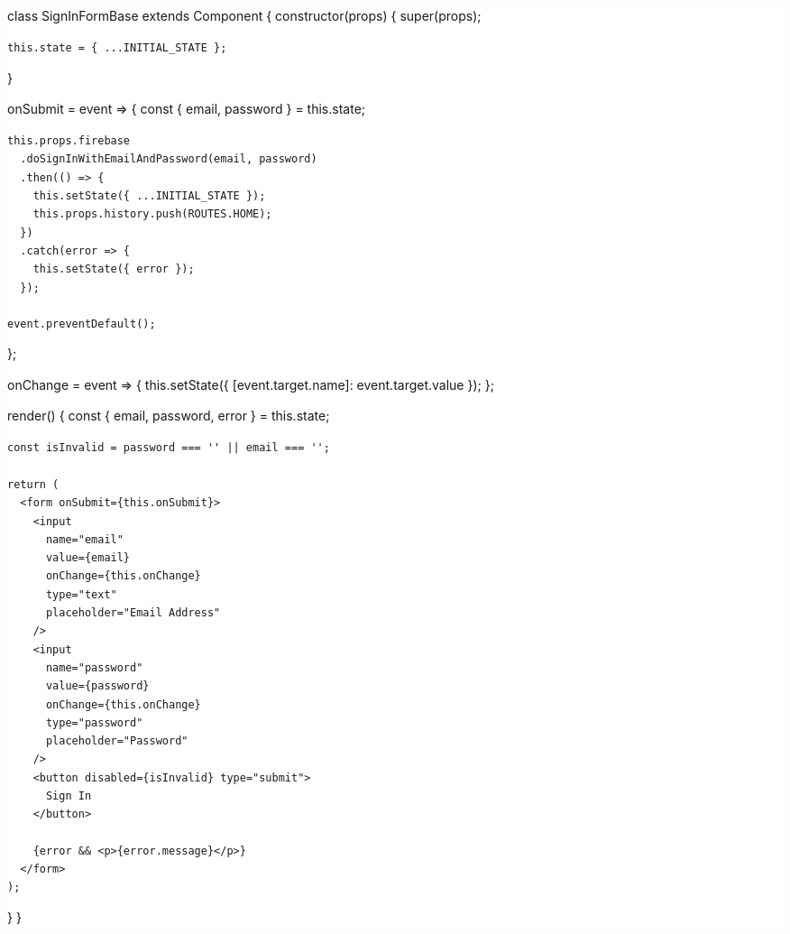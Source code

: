 class SignInFormBase extends Component {
  constructor(props) {
    super(props);

    this.state = { ...INITIAL_STATE };
  }

  onSubmit = event => {
    const { email, password } = this.state;

    this.props.firebase
      .doSignInWithEmailAndPassword(email, password)
      .then(() => {
        this.setState({ ...INITIAL_STATE });
        this.props.history.push(ROUTES.HOME);
      })
      .catch(error => {
        this.setState({ error });
      });

    event.preventDefault();
  };

  onChange = event => {
    this.setState({ [event.target.name]: event.target.value });
  };

  render() {
    const { email, password, error } = this.state;

    const isInvalid = password === '' || email === '';

    return (
      <form onSubmit={this.onSubmit}>
        <input
          name="email"
          value={email}
          onChange={this.onChange}
          type="text"
          placeholder="Email Address"
        />
        <input
          name="password"
          value={password}
          onChange={this.onChange}
          type="password"
          placeholder="Password"
        />
        <button disabled={isInvalid} type="submit">
          Sign In
        </button>

        {error && <p>{error.message}</p>}
      </form>
    );
  }
}
